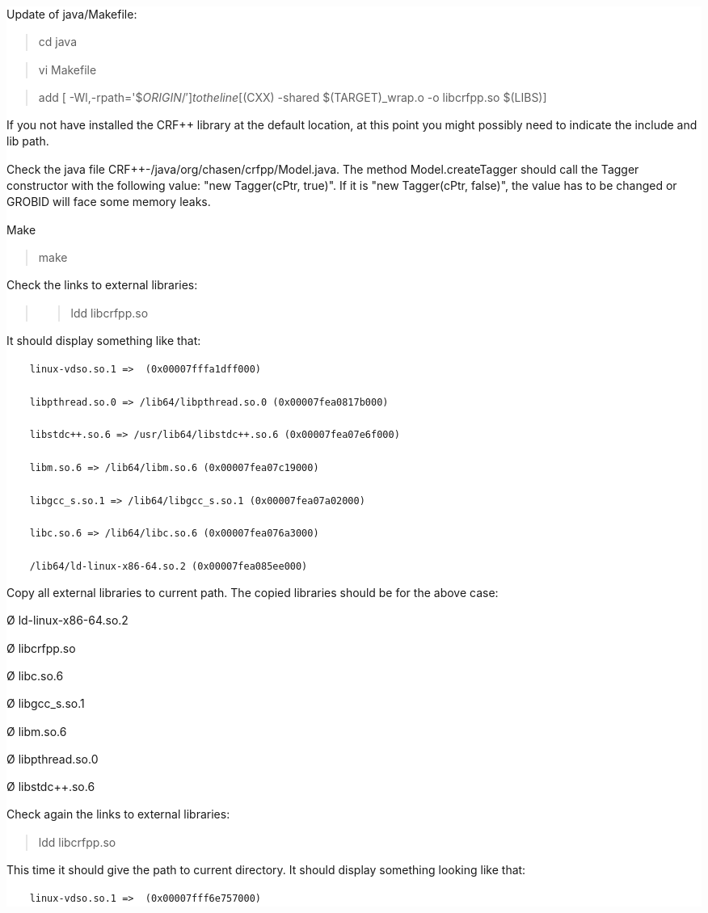 Update of java/Makefile:

> cd java

> vi Makefile

> add [ -Wl,-rpath='$$ORIGIN/'] to the line [$(CXX) -shared $(TARGET)_wrap.o -o libcrfpp.so $(LIBS)]

If you not have installed the CRF++ library at the default location, at this point you might possibly need to indicate the include and lib path. 

Check the java file CRF++-<version>/java/org/chasen/crfpp/Model.java. The method Model.createTagger should call the Tagger constructor with the following value: "new Tagger(cPtr, true)". If it is "new Tagger(cPtr, false)", the value has to be changed or GROBID will face some memory leaks.

Make

> make

Check the links to external libraries:

>> ldd libcrfpp.so

It should display something like that:

        linux-vdso.so.1 =>  (0x00007fffa1dff000)

        libpthread.so.0 => /lib64/libpthread.so.0 (0x00007fea0817b000)

        libstdc++.so.6 => /usr/lib64/libstdc++.so.6 (0x00007fea07e6f000)

        libm.so.6 => /lib64/libm.so.6 (0x00007fea07c19000)

        libgcc_s.so.1 => /lib64/libgcc_s.so.1 (0x00007fea07a02000)

        libc.so.6 => /lib64/libc.so.6 (0x00007fea076a3000)

        /lib64/ld-linux-x86-64.so.2 (0x00007fea085ee000)

Copy all external libraries to current path. The copied libraries should be for the above case:

Ø     ld-linux-x86-64.so.2

Ø     libcrfpp.so

Ø     libc.so.6

Ø     libgcc_s.so.1

Ø     libm.so.6

Ø     libpthread.so.0

Ø     libstdc++.so.6

Check again the links to external libraries:

> ldd libcrfpp.so

This time it should give the path to current directory. It should display something looking like that:

        linux-vdso.so.1 =>  (0x00007fff6e757000)

